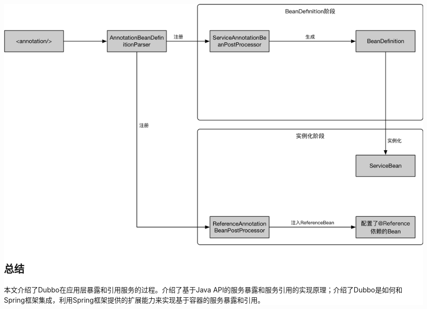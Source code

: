 ```
```

![annotation](Dubbo-remote-connection-assets/rpc_6-6.png)

## 总结

本文介绍了Dubbo在应用层暴露和引用服务的过程。介绍了基于Java API的服务暴露和服务引用的实现原理；介绍了Dubbo是如何和Spring框架集成，利用Spring框架提供的扩展能力来实现基于容器的服务暴露和引用。